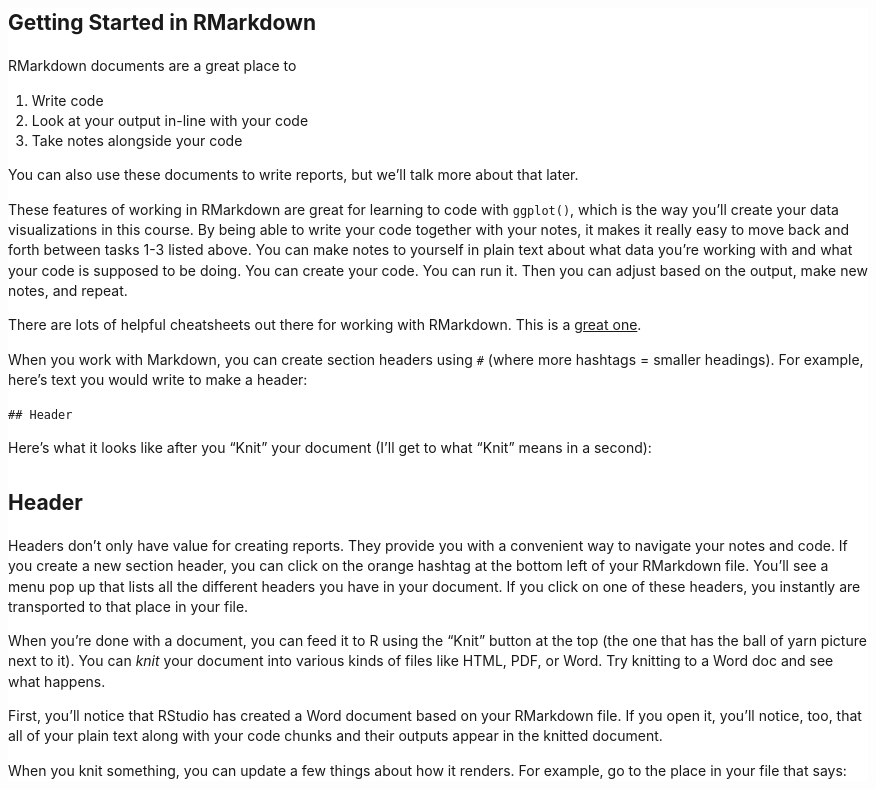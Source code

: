 ## Getting Started in RMarkdown

RMarkdown documents are a great place to

1.  Write code
2.  Look at your output in-line with your code
3.  Take notes alongside your code

You can also use these documents to write reports, but we’ll talk more
about that later.

These features of working in RMarkdown are great for learning to code
with `ggplot()`, which is the way you’ll create your data visualizations
in this course. By being able to write your code together with your
notes, it makes it really easy to move back and forth between tasks 1-3
listed above. You can make notes to yourself in plain text about what
data you’re working with and what your code is supposed to be doing. You
can create your code. You can run it. Then you can adjust based on the
output, make new notes, and repeat.

There are lots of helpful cheatsheets out there for working with
RMarkdown. This is a [great
one](https://www.rstudio.com/wp-content/uploads/2015/03/rmarkdown-reference.pdf?_ga=2.235103752.840764392.1674585715-719901239.1627613290).

When you work with Markdown, you can create section headers using `#`
(where more hashtags = smaller headings). For example, here’s text you
would write to make a header:

`## Header`

Here’s what it looks like after you “Knit” your document (I’ll get to
what “Knit” means in a second):

## Header

Headers don’t only have value for creating reports. They provide you
with a convenient way to navigate your notes and code. If you create a
new section header, you can click on the orange hashtag at the bottom
left of your RMarkdown file. You’ll see a menu pop up that lists all the
different headers you have in your document. If you click on one of
these headers, you instantly are transported to that place in your file.

When you’re done with a document, you can feed it to R using the “Knit”
button at the top (the one that has the ball of yarn picture next to
it). You can *knit* your document into various kinds of files like HTML,
PDF, or Word. Try knitting to a Word doc and see what happens.

First, you’ll notice that RStudio has created a Word document based on
your RMarkdown file. If you open it, you’ll notice, too, that all of
your plain text along with your code chunks and their outputs appear in
the knitted document.

When you knit something, you can update a few things about how it
renders. For example, go to the place in your file that says:

